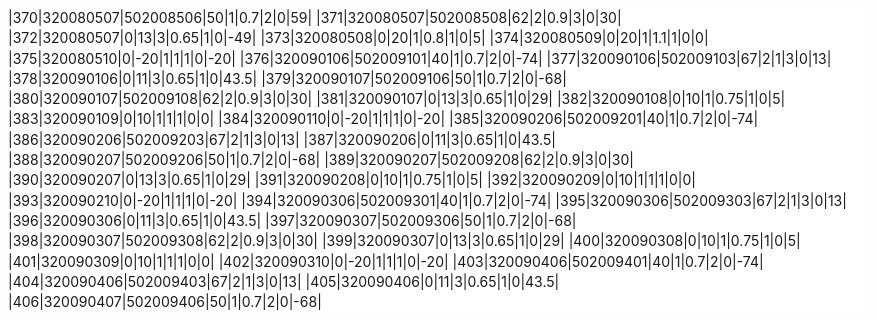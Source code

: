 |370|320080507|502008506|50|1|0.7|2|0|59|
|371|320080507|502008508|62|2|0.9|3|0|30|
|372|320080507|0|13|3|0.65|1|0|-49|
|373|320080508|0|20|1|0.8|1|0|5|
|374|320080509|0|20|1|1.1|1|0|0|
|375|320080510|0|-20|1|1|1|0|-20|
|376|320090106|502009101|40|1|0.7|2|0|-74|
|377|320090106|502009103|67|2|1|3|0|13|
|378|320090106|0|11|3|0.65|1|0|43.5|
|379|320090107|502009106|50|1|0.7|2|0|-68|
|380|320090107|502009108|62|2|0.9|3|0|30|
|381|320090107|0|13|3|0.65|1|0|29|
|382|320090108|0|10|1|0.75|1|0|5|
|383|320090109|0|10|1|1|1|0|0|
|384|320090110|0|-20|1|1|1|0|-20|
|385|320090206|502009201|40|1|0.7|2|0|-74|
|386|320090206|502009203|67|2|1|3|0|13|
|387|320090206|0|11|3|0.65|1|0|43.5|
|388|320090207|502009206|50|1|0.7|2|0|-68|
|389|320090207|502009208|62|2|0.9|3|0|30|
|390|320090207|0|13|3|0.65|1|0|29|
|391|320090208|0|10|1|0.75|1|0|5|
|392|320090209|0|10|1|1|1|0|0|
|393|320090210|0|-20|1|1|1|0|-20|
|394|320090306|502009301|40|1|0.7|2|0|-74|
|395|320090306|502009303|67|2|1|3|0|13|
|396|320090306|0|11|3|0.65|1|0|43.5|
|397|320090307|502009306|50|1|0.7|2|0|-68|
|398|320090307|502009308|62|2|0.9|3|0|30|
|399|320090307|0|13|3|0.65|1|0|29|
|400|320090308|0|10|1|0.75|1|0|5|
|401|320090309|0|10|1|1|1|0|0|
|402|320090310|0|-20|1|1|1|0|-20|
|403|320090406|502009401|40|1|0.7|2|0|-74|
|404|320090406|502009403|67|2|1|3|0|13|
|405|320090406|0|11|3|0.65|1|0|43.5|
|406|320090407|502009406|50|1|0.7|2|0|-68|